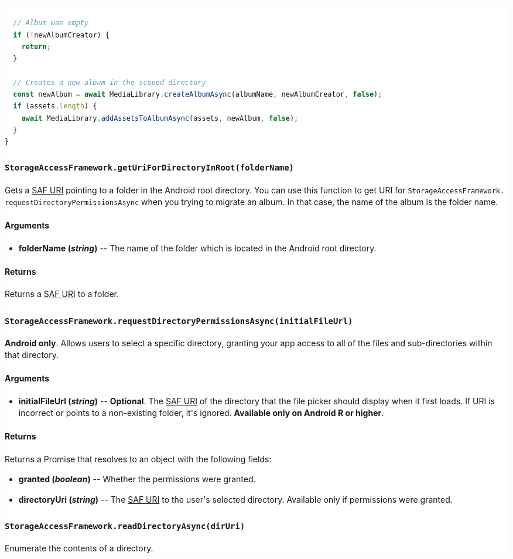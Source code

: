 ```ts

  // Album was empty
  if (!newAlbumCreator) {
    return;
  }

  // Creates a new album in the scoped directory
  const newAlbum = await MediaLibrary.createAlbumAsync(albumName, newAlbumCreator, false);
  if (assets.length) {
    await MediaLibrary.addAssetsToAlbumAsync(assets, newAlbum, false);
  }
}
```

### `StorageAccessFramework.getUriForDirectoryInRoot(folderName)`

Gets a [SAF URI](#saf-uri) pointing to a folder in the Android root directory. You can use this function to get URI for `StorageAccessFramework.requestDirectoryPermissionsAsync` when you trying to migrate an album. In that case, the name of the album is the folder name.

#### Arguments

- **folderName (_string_)** -- The name of the folder which is located in the Android root directory.

#### Returns

Returns a [SAF URI](#saf-uri) to a folder.

### `StorageAccessFramework.requestDirectoryPermissionsAsync(initialFileUrl)`

**Android only**. Allows users to select a specific directory, granting your app access to all of the files and sub-directories within that directory.

#### Arguments

- **initialFileUrl (_string_)** -- **Optional**. The [SAF URI](#saf-uri) of the directory that the file picker should display when it first loads. If URI is incorrect or points to a non-existing folder, it's ignored. **Available only on Android R or higher**.

#### Returns

Returns a Promise that resolves to an object with the following fields:

- **granted (_boolean_)** -- Whether the permissions were granted.

- **directoryUri (_string_)** -- The [SAF URI](#saf-uri) to the user's selected directory. Available only if permissions were granted.

### `StorageAccessFramework.readDirectoryAsync(dirUri)`

Enumerate the contents of a directory.
